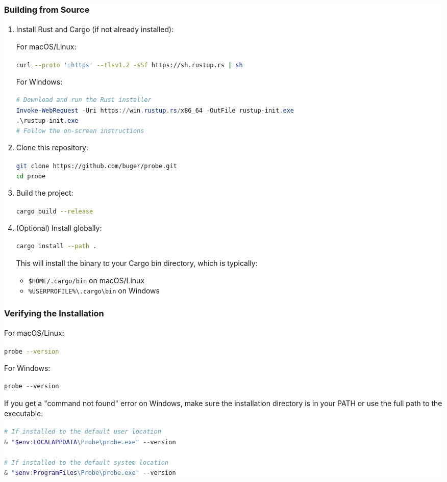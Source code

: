 ### Building from Source

1. Install Rust and Cargo (if not already installed):
   
   For macOS/Linux:
   ~~~bash
   curl --proto '=https' --tlsv1.2 -sSf https://sh.rustup.rs | sh
   ~~~
   
   For Windows:
   ~~~powershell
   # Download and run the Rust installer
   Invoke-WebRequest -Uri https://win.rustup.rs/x86_64 -OutFile rustup-init.exe
   .\rustup-init.exe
   # Follow the on-screen instructions
   ~~~

2. Clone this repository:
   ~~~bash
   git clone https://github.com/buger/probe.git
   cd probe
   ~~~
3. Build the project:
   ~~~bash
   cargo build --release
   ~~~
4. (Optional) Install globally:
   ~~~bash
   cargo install --path .
   ~~~
   
   This will install the binary to your Cargo bin directory, which is typically:
   - `$HOME/.cargo/bin` on macOS/Linux
   - `%USERPROFILE%\.cargo\bin` on Windows

### Verifying the Installation

For macOS/Linux:
~~~bash
probe --version
~~~

For Windows:
~~~powershell
probe --version
~~~

If you get a "command not found" error on Windows, make sure the installation directory is in your PATH or use the full path to the executable:
~~~powershell
# If installed to the default user location
& "$env:LOCALAPPDATA\Probe\probe.exe" --version

# If installed to the default system location
& "$env:ProgramFiles\Probe\probe.exe" --version
~~~

